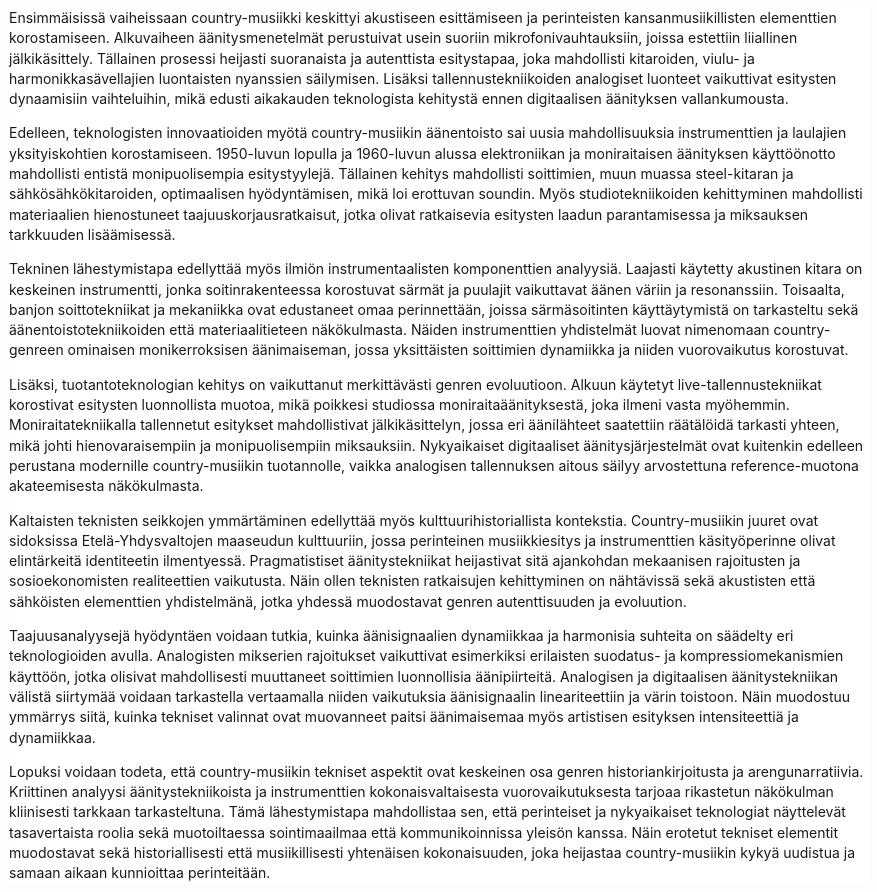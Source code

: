 Ensimmäisissä vaiheissaan country-musiikki keskittyi akustiseen esittämiseen ja perinteisten
kansanmusiikillisten elementtien korostamiseen. Alkuvaiheen äänitysmenetelmät perustuivat usein
suoriin mikrofonivauhtauksiin, joissa estettiin liiallinen jälkikäsittely. Tällainen prosessi
heijasti suoranaista ja autenttista esitystapaa, joka mahdollisti kitaroiden, viulu- ja
harmonikkasävellajien luontaisten nyanssien säilymisen. Lisäksi tallennustekniikoiden analogiset
luonteet vaikuttivat esitysten dynaamisiin vaihteluihin, mikä edusti aikakauden teknologista
kehitystä ennen digitaalisen äänityksen vallankumousta.

Edelleen, teknologisten innovaatioiden myötä country-musiikin äänentoisto sai uusia mahdollisuuksia
instrumenttien ja laulajien yksityiskohtien korostamiseen. 1950-luvun lopulla ja 1960-luvun alussa
elektroniikan ja moniraitaisen äänityksen käyttöönotto mahdollisti entistä monipuolisempia
esitystyylejä. Tällainen kehitys mahdollisti soittimien, muun muassa steel-kitaran ja
sähkösähkökitaroiden, optimaalisen hyödyntämisen, mikä loi erottuvan soundin. Myös
studiotekniikoiden kehittyminen mahdollisti materiaalien hienostuneet taajuuskorjausratkaisut, jotka
olivat ratkaisevia esitysten laadun parantamisessa ja miksauksen tarkkuuden lisäämisessä.

Tekninen lähestymistapa edellyttää myös ilmiön instrumentaalisten komponenttien analyysiä. Laajasti
käytetty akustinen kitara on keskeinen instrumentti, jonka soitinrakenteessa korostuvat särmät ja
puulajit vaikuttavat äänen väriin ja resonanssiin. Toisaalta, banjon soittotekniikat ja mekaniikka
ovat edustaneet omaa perinnettään, joissa särmäsoitinten käyttäytymistä on tarkasteltu sekä
äänentoistotekniikoiden että materiaalitieteen näkökulmasta. Näiden instrumenttien yhdistelmät
luovat nimenomaan country-genreen ominaisen monikerroksisen äänimaiseman, jossa yksittäisten
soittimien dynamiikka ja niiden vuorovaikutus korostuvat.

Lisäksi, tuotantoteknologian kehitys on vaikuttanut merkittävästi genren evoluutioon. Alkuun
käytetyt live-tallennustekniikat korostivat esitysten luonnollista muotoa, mikä poikkesi studiossa
moniraitaäänityksestä, joka ilmeni vasta myöhemmin. Moniraitatekniikalla tallennetut esitykset
mahdollistivat jälkikäsittelyn, jossa eri äänilähteet saatettiin räätälöidä tarkasti yhteen, mikä
johti hienovaraisempiin ja monipuolisempiin miksauksiin. Nykyaikaiset digitaaliset
äänitysjärjestelmät ovat kuitenkin edelleen perustana modernille country-musiikin tuotannolle,
vaikka analogisen tallennuksen aitous säilyy arvostettuna reference-muotona akateemisesta
näkökulmasta.

Kaltaisten teknisten seikkojen ymmärtäminen edellyttää myös kulttuurihistoriallista kontekstia.
Country-musiikin juuret ovat sidoksissa Etelä-Yhdysvaltojen maaseudun kulttuuriin, jossa perinteinen
musiikkiesitys ja instrumenttien käsityöperinne olivat elintärkeitä identiteetin ilmentyessä.
Pragmatistiset äänitystekniikat heijastivat sitä ajankohdan mekaanisen rajoitusten ja
sosioekonomisten realiteettien vaikutusta. Näin ollen teknisten ratkaisujen kehittyminen on
nähtävissä sekä akustisten että sähköisten elementtien yhdistelmänä, jotka yhdessä muodostavat
genren autenttisuuden ja evoluution.

Taajuusanalyysejä hyödyntäen voidaan tutkia, kuinka äänisignaalien dynamiikkaa ja harmonisia
suhteita on säädelty eri teknologioiden avulla. Analogisten mikserien rajoitukset vaikuttivat
esimerkiksi erilaisten suodatus- ja kompressiomekanismien käyttöön, jotka olisivat mahdollisesti
muuttaneet soittimien luonnollisia äänipiirteitä. Analogisen ja digitaalisen äänitystekniikan
välistä siirtymää voidaan tarkastella vertaamalla niiden vaikutuksia äänisignaalin lineariteettiin
ja värin toistoon. Näin muodostuu ymmärrys siitä, kuinka tekniset valinnat ovat muovanneet paitsi
äänimaisemaa myös artistisen esityksen intensiteettiä ja dynamiikkaa.

Lopuksi voidaan todeta, että country-musiikin tekniset aspektit ovat keskeinen osa genren
historiankirjoitusta ja arengunarratiivia. Kriittinen analyysi äänitystekniikoista ja instrumenttien
kokonaisvaltaisesta vuorovaikutuksesta tarjoaa rikastetun näkökulman kliinisesti tarkkaan
tarkasteltuna. Tämä lähestymistapa mahdollistaa sen, että perinteiset ja nykyaikaiset teknologiat
näyttelevät tasavertaista roolia sekä muotoiltaessa sointimaailmaa että kommunikoinnissa yleisön
kanssa. Näin erotetut tekniset elementit muodostavat sekä historiallisesti että musiikillisesti
yhtenäisen kokonaisuuden, joka heijastaa country-musiikin kykyä uudistua ja samaan aikaan
kunnioittaa perinteitään.

